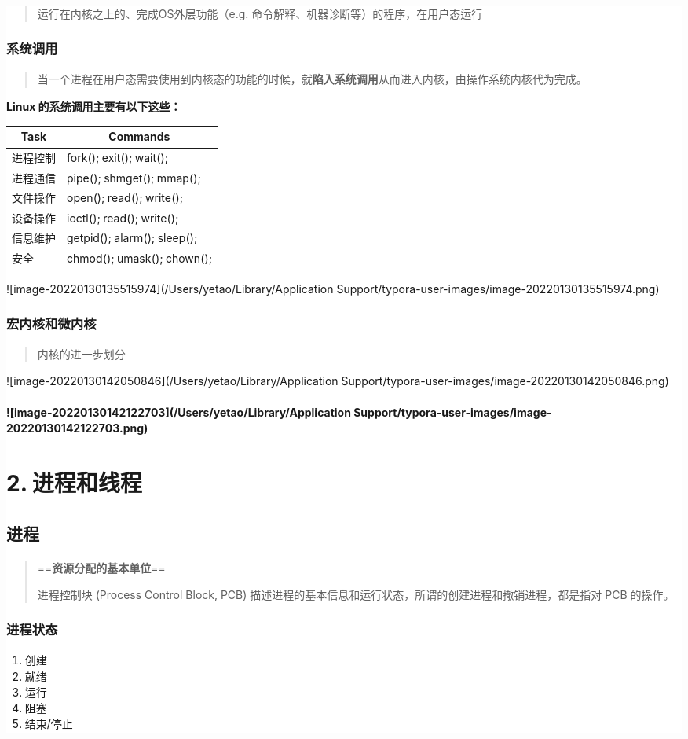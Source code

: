 > 运行在内核之上的、完成OS外层功能（e.g. 命令解释、机器诊断等）的程序，在用户态运行

### 系统调用

> 当一个进程在用户态需要使用到内核态的功能的时候，就**陷入系统调用**从而进入内核，由操作系统内核代为完成。

**Linux 的系统调用主要有以下这些：**

| Task     | Commands                    |
| -------- | --------------------------- |
| 进程控制 | fork(); exit(); wait();     |
| 进程通信 | pipe(); shmget(); mmap();   |
| 文件操作 | open(); read(); write();    |
| 设备操作 | ioctl(); read(); write();   |
| 信息维护 | getpid(); alarm(); sleep(); |
| 安全     | chmod(); umask(); chown();  |

![image-20220130135515974](/Users/yetao/Library/Application Support/typora-user-images/image-20220130135515974.png)



### 宏内核和微内核

> 内核的进一步划分

![image-20220130142050846](/Users/yetao/Library/Application Support/typora-user-images/image-20220130142050846.png)

#### ![image-20220130142122703](/Users/yetao/Library/Application Support/typora-user-images/image-20220130142122703.png)



# 2. 进程和线程

## 进程

> ==**资源分配的基本单位**==
>
> 进程控制块 (Process Control Block, PCB) 描述进程的基本信息和运行状态，所谓的创建进程和撤销进程，都是指对 PCB 的操作。

### 进程状态

1. 创建
2. 就绪
3. 运行
4. 阻塞
5. 结束/停止
